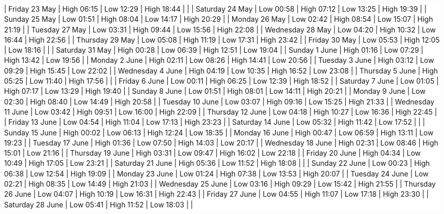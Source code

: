 | Friday 23 May | High 06:15 | Low 12:29 | High 18:44 |  | 
| Saturday 24 May | Low 00:58 | High 07:12 | Low 13:25 | High 19:39 | 
| Sunday 25 May | Low 01:51 | High 08:04 | Low 14:17 | High 20:29 | 
| Monday 26 May | Low 02:42 | High 08:54 | Low 15:07 | High 21:19 | 
| Tuesday 27 May | Low 03:31 | High 09:44 | Low 15:56 | High 22:08 | 
| Wednesday 28 May | Low 04:20 | High 10:32 | Low 16:44 | High 22:56 | 
| Thursday 29 May | Low 05:08 | High 11:19 | Low 17:31 | High 23:42 | 
| Friday 30 May | Low 05:53 | High 12:05 | Low 18:16 |  | 
| Saturday 31 May | High 00:28 | Low 06:39 | High 12:51 | Low 19:04 | 
| Sunday 1 June | High 01:16 | Low 07:29 | High 13:42 | Low 19:56 | 
| Monday 2 June | High 02:11 | Low 08:26 | High 14:41 | Low 20:56 | 
| Tuesday 3 June | High 03:12 | Low 09:29 | High 15:45 | Low 22:02 | 
| Wednesday 4 June | High 04:19 | Low 10:35 | High 16:52 | Low 23:08 | 
| Thursday 5 June | High 05:25 | Low 11:40 | High 17:56 |  | 
| Friday 6 June | Low 00:11 | High 06:25 | Low 12:39 | High 18:52 | 
| Saturday 7 June | Low 01:05 | High 07:17 | Low 13:29 | High 19:40 | 
| Sunday 8 June | Low 01:51 | High 08:01 | Low 14:11 | High 20:21 | 
| Monday 9 June | Low 02:30 | High 08:40 | Low 14:49 | High 20:58 | 
| Tuesday 10 June | Low 03:07 | High 09:16 | Low 15:25 | High 21:33 | 
| Wednesday 11 June | Low 03:42 | High 09:51 | Low 16:00 | High 22:09 | 
| Thursday 12 June | Low 04:18 | High 10:27 | Low 16:36 | High 22:45 | 
| Friday 13 June | Low 04:54 | High 11:04 | Low 17:13 | High 23:23 | 
| Saturday 14 June | Low 05:32 | High 11:42 | Low 17:52 |  | 
| Sunday 15 June | High 00:02 | Low 06:13 | High 12:24 | Low 18:35 | 
| Monday 16 June | High 00:47 | Low 06:59 | High 13:11 | Low 19:23 | 
| Tuesday 17 June | High 01:36 | Low 07:50 | High 14:03 | Low 20:17 | 
| Wednesday 18 June | High 02:31 | Low 08:46 | High 15:01 | Low 21:16 | 
| Thursday 19 June | High 03:31 | Low 09:47 | High 16:02 | Low 22:18 | 
| Friday 20 June | High 04:34 | Low 10:49 | High 17:05 | Low 23:21 | 
| Saturday 21 June | High 05:36 | Low 11:52 | High 18:08 |  | 
| Sunday 22 June | Low 00:23 | High 06:38 | Low 12:54 | High 19:09 | 
| Monday 23 June | Low 01:24 | High 07:38 | Low 13:53 | High 20:07 | 
| Tuesday 24 June | Low 02:21 | High 08:35 | Low 14:49 | High 21:03 | 
| Wednesday 25 June | Low 03:16 | High 09:29 | Low 15:42 | High 21:55 | 
| Thursday 26 June | Low 04:07 | High 10:19 | Low 16:31 | High 22:43 | 
| Friday 27 June | Low 04:55 | High 11:07 | Low 17:18 | High 23:30 | 
| Saturday 28 June | Low 05:41 | High 11:52 | Low 18:03 |  | 